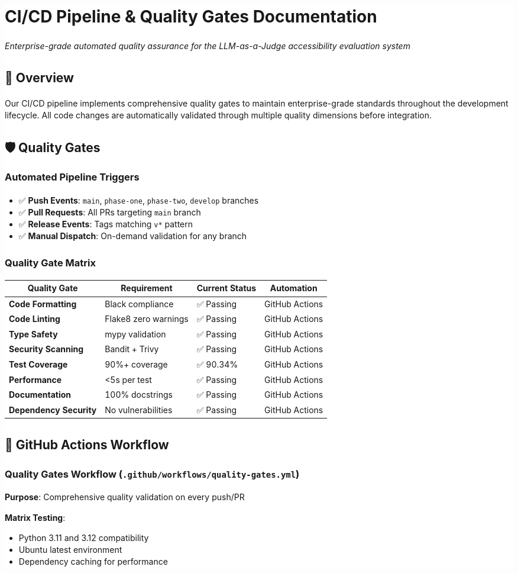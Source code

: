 # CI/CD Pipeline & Quality Gates Documentation

*Enterprise-grade automated quality assurance for the LLM-as-a-Judge accessibility evaluation system*

## 🎯 Overview

Our CI/CD pipeline implements comprehensive quality gates to maintain enterprise-grade standards throughout the development lifecycle. All code changes are automatically validated through multiple quality dimensions before integration.

## 🛡️ Quality Gates

### **Automated Pipeline Triggers**
- ✅ **Push Events**: `main`, `phase-one`, `phase-two`, `develop` branches
- ✅ **Pull Requests**: All PRs targeting `main` branch
- ✅ **Release Events**: Tags matching `v*` pattern
- ✅ **Manual Dispatch**: On-demand validation for any branch

### **Quality Gate Matrix**

| Quality Gate | Requirement | Current Status | Automation |
|--------------|-------------|----------------|------------|
| **Code Formatting** | Black compliance | ✅ Passing | GitHub Actions |
| **Code Linting** | Flake8 zero warnings | ✅ Passing | GitHub Actions |
| **Type Safety** | mypy validation | ✅ Passing | GitHub Actions |
| **Security Scanning** | Bandit + Trivy | ✅ Passing | GitHub Actions |
| **Test Coverage** | 90%+ coverage | ✅ 90.34% | GitHub Actions |
| **Performance** | <5s per test | ✅ Passing | GitHub Actions |
| **Documentation** | 100% docstrings | ✅ Passing | GitHub Actions |
| **Dependency Security** | No vulnerabilities | ✅ Passing | GitHub Actions |

## 🚀 GitHub Actions Workflow

### **Quality Gates Workflow** (`.github/workflows/quality-gates.yml`)

**Purpose**: Comprehensive quality validation on every push/PR

**Matrix Testing**:
- Python 3.11 and 3.12 compatibility
- Ubuntu latest environment
- Dependency caching for performance
